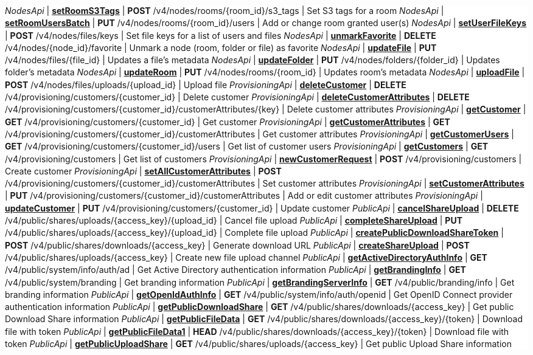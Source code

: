 *NodesApi* | [**setRoomS3Tags**](docs/Api/NodesApi.md#setrooms3tags) | **POST** /v4/nodes/rooms/{room_id}/s3_tags | Set S3 tags for a room
*NodesApi* | [**setRoomUsersBatch**](docs/Api/NodesApi.md#setroomusersbatch) | **PUT** /v4/nodes/rooms/{room_id}/users | Add or change room granted user(s)
*NodesApi* | [**setUserFileKeys**](docs/Api/NodesApi.md#setuserfilekeys) | **POST** /v4/nodes/files/keys | Set file keys for a list of users and files
*NodesApi* | [**unmarkFavorite**](docs/Api/NodesApi.md#unmarkfavorite) | **DELETE** /v4/nodes/{node_id}/favorite | Unmark a node (room, folder or file) as favorite
*NodesApi* | [**updateFile**](docs/Api/NodesApi.md#updatefile) | **PUT** /v4/nodes/files/{file_id} | Updates a file’s metadata
*NodesApi* | [**updateFolder**](docs/Api/NodesApi.md#updatefolder) | **PUT** /v4/nodes/folders/{folder_id} | Updates folder’s metadata
*NodesApi* | [**updateRoom**](docs/Api/NodesApi.md#updateroom) | **PUT** /v4/nodes/rooms/{room_id} | Updates room’s metadata
*NodesApi* | [**uploadFile**](docs/Api/NodesApi.md#uploadfile) | **POST** /v4/nodes/files/uploads/{upload_id} | Upload file
*ProvisioningApi* | [**deleteCustomer**](docs/Api/ProvisioningApi.md#deletecustomer) | **DELETE** /v4/provisioning/customers/{customer_id} | Delete customer
*ProvisioningApi* | [**deleteCustomerAttributes**](docs/Api/ProvisioningApi.md#deletecustomerattributes) | **DELETE** /v4/provisioning/customers/{customer_id}/customerAttributes/{key} | Delete customer attributes
*ProvisioningApi* | [**getCustomer**](docs/Api/ProvisioningApi.md#getcustomer) | **GET** /v4/provisioning/customers/{customer_id} | Get customer
*ProvisioningApi* | [**getCustomerAttributes**](docs/Api/ProvisioningApi.md#getcustomerattributes) | **GET** /v4/provisioning/customers/{customer_id}/customerAttributes | Get customer attributes
*ProvisioningApi* | [**getCustomerUsers**](docs/Api/ProvisioningApi.md#getcustomerusers) | **GET** /v4/provisioning/customers/{customer_id}/users | Get list of customer users
*ProvisioningApi* | [**getCustomers**](docs/Api/ProvisioningApi.md#getcustomers) | **GET** /v4/provisioning/customers | Get list of customers
*ProvisioningApi* | [**newCustomerRequest**](docs/Api/ProvisioningApi.md#newcustomerrequest) | **POST** /v4/provisioning/customers | Create customer
*ProvisioningApi* | [**setAllCustomerAttributes**](docs/Api/ProvisioningApi.md#setallcustomerattributes) | **POST** /v4/provisioning/customers/{customer_id}/customerAttributes | Set customer attributes
*ProvisioningApi* | [**setCustomerAttributes**](docs/Api/ProvisioningApi.md#setcustomerattributes) | **PUT** /v4/provisioning/customers/{customer_id}/customerAttributes | Add or edit customer attributes
*ProvisioningApi* | [**updateCustomer**](docs/Api/ProvisioningApi.md#updatecustomer) | **PUT** /v4/provisioning/customers/{customer_id} | Update customer
*PublicApi* | [**cancelShareUpload**](docs/Api/PublicApi.md#cancelshareupload) | **DELETE** /v4/public/shares/uploads/{access_key}/{upload_id} | Cancel file upload
*PublicApi* | [**completeShareUpload**](docs/Api/PublicApi.md#completeshareupload) | **PUT** /v4/public/shares/uploads/{access_key}/{upload_id} | Complete file upload
*PublicApi* | [**createPublicDownloadShareToken**](docs/Api/PublicApi.md#createpublicdownloadsharetoken) | **POST** /v4/public/shares/downloads/{access_key} | Generate download URL
*PublicApi* | [**createShareUpload**](docs/Api/PublicApi.md#createshareupload) | **POST** /v4/public/shares/uploads/{access_key} | Create new file upload channel
*PublicApi* | [**getActiveDirectoryAuthInfo**](docs/Api/PublicApi.md#getactivedirectoryauthinfo) | **GET** /v4/public/system/info/auth/ad | Get Active Directory authentication information
*PublicApi* | [**getBrandingInfo**](docs/Api/PublicApi.md#getbrandinginfo) | **GET** /v4/public/system/branding | Get branding information
*PublicApi* | [**getBrandingServerInfo**](docs/Api/PublicApi.md#getbrandingserverinfo) | **GET** /v4/public/branding/info | Get branding information
*PublicApi* | [**getOpenIdAuthInfo**](docs/Api/PublicApi.md#getopenidauthinfo) | **GET** /v4/public/system/info/auth/openid | Get OpenID Connect provider authentication information
*PublicApi* | [**getPublicDownloadShare**](docs/Api/PublicApi.md#getpublicdownloadshare) | **GET** /v4/public/shares/downloads/{access_key} | Get public Download Share information
*PublicApi* | [**getPublicFileData**](docs/Api/PublicApi.md#getpublicfiledata) | **GET** /v4/public/shares/downloads/{access_key}/{token} | Download file with token
*PublicApi* | [**getPublicFileData1**](docs/Api/PublicApi.md#getpublicfiledata1) | **HEAD** /v4/public/shares/downloads/{access_key}/{token} | Download file with token
*PublicApi* | [**getPublicUploadShare**](docs/Api/PublicApi.md#getpublicuploadshare) | **GET** /v4/public/shares/uploads/{access_key} | Get public Upload Share information